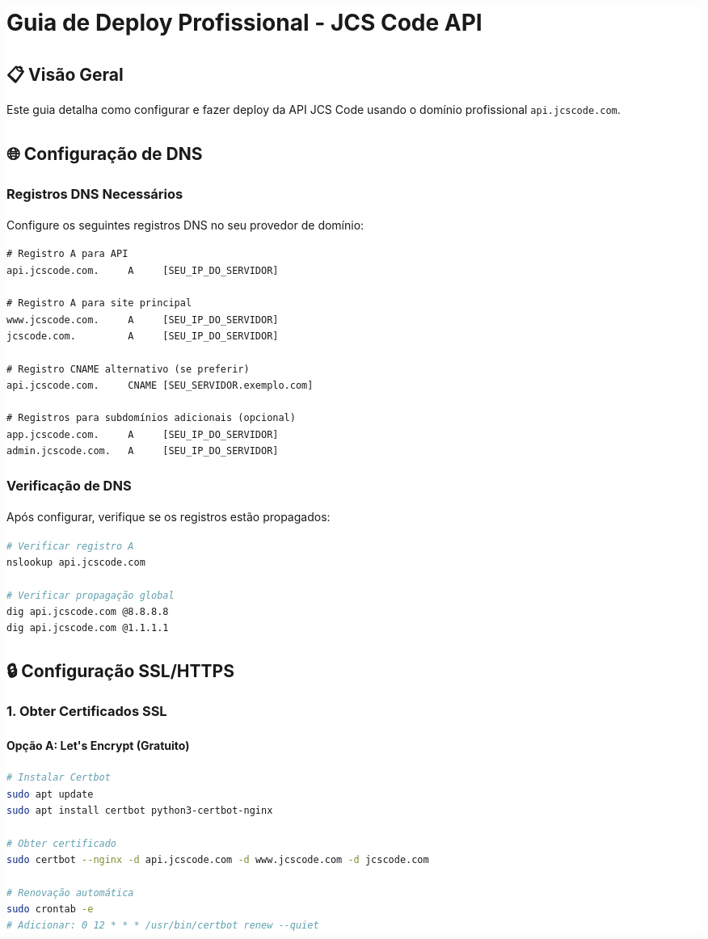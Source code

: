 # Guia de Deploy Profissional - JCS Code API

## 📋 Visão Geral

Este guia detalha como configurar e fazer deploy da API JCS Code usando o domínio profissional `api.jcscode.com`.

## 🌐 Configuração de DNS

### Registros DNS Necessários

Configure os seguintes registros DNS no seu provedor de domínio:

```dns
# Registro A para API
api.jcscode.com.     A     [SEU_IP_DO_SERVIDOR]

# Registro A para site principal
www.jcscode.com.     A     [SEU_IP_DO_SERVIDOR]
jcscode.com.         A     [SEU_IP_DO_SERVIDOR]

# Registro CNAME alternativo (se preferir)
api.jcscode.com.     CNAME [SEU_SERVIDOR.exemplo.com]

# Registros para subdomínios adicionais (opcional)
app.jcscode.com.     A     [SEU_IP_DO_SERVIDOR]
admin.jcscode.com.   A     [SEU_IP_DO_SERVIDOR]
```

### Verificação de DNS

Após configurar, verifique se os registros estão propagados:

```bash
# Verificar registro A
nslookup api.jcscode.com

# Verificar propagação global
dig api.jcscode.com @8.8.8.8
dig api.jcscode.com @1.1.1.1
```

## 🔒 Configuração SSL/HTTPS

### 1. Obter Certificados SSL

#### Opção A: Let's Encrypt (Gratuito)

```bash
# Instalar Certbot
sudo apt update
sudo apt install certbot python3-certbot-nginx

# Obter certificado
sudo certbot --nginx -d api.jcscode.com -d www.jcscode.com -d jcscode.com

# Renovação automática
sudo crontab -e
# Adicionar: 0 12 * * * /usr/bin/certbot renew --quiet
```
